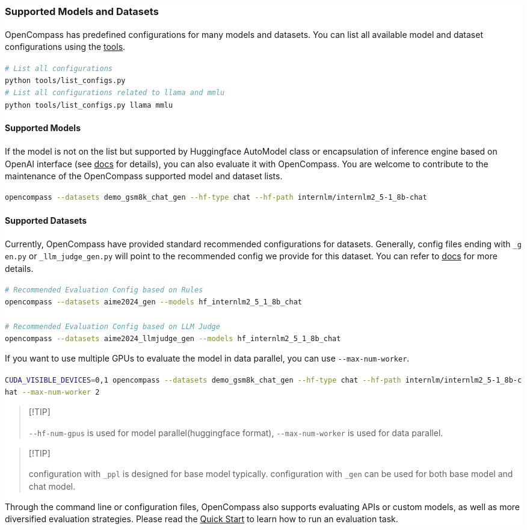 ### Supported Models and Datasets

OpenCompass has predefined configurations for many models and datasets. You can list all available model and dataset configurations using the [tools](./docs/en/tools.md#list-configs).

```bash
# List all configurations
python tools/list_configs.py
# List all configurations related to llama and mmlu
python tools/list_configs.py llama mmlu
```

#### Supported Models

If the model is not on the list but supported by Huggingface AutoModel class or encapsulation of inference engine based on OpenAI interface (see [docs](https://opencompass.readthedocs.io/en/latest/advanced_guides/new_model.html) for details), you can also evaluate it with OpenCompass. You are welcome to contribute to the maintenance of the OpenCompass supported model and dataset lists.

```bash
opencompass --datasets demo_gsm8k_chat_gen --hf-type chat --hf-path internlm/internlm2_5-1_8b-chat
```

#### Supported Datasets

Currently, OpenCompass have provided standard recommended configurations for datasets. Generally, config files ending with `_gen.py` or `_llm_judge_gen.py` will point to the recommended config we provide for this dataset. You can refer to [docs](https://opencompass.readthedocs.io/en/latest/dataset_statistics.html) for more details.

```bash
# Recommended Evaluation Config based on Rules
opencompass --datasets aime2024_gen --models hf_internlm2_5_1_8b_chat

# Recommended Evaluation Config based on LLM Judge
opencompass --datasets aime2024_llmjudge_gen --models hf_internlm2_5_1_8b_chat
```

If you want to use multiple GPUs to evaluate the model in data parallel, you can use `--max-num-worker`.

```bash
CUDA_VISIBLE_DEVICES=0,1 opencompass --datasets demo_gsm8k_chat_gen --hf-type chat --hf-path internlm/internlm2_5-1_8b-chat --max-num-worker 2
```

> \[!TIP\]
>
> `--hf-num-gpus` is used for model parallel(huggingface format), `--max-num-worker` is used for data parallel.

> \[!TIP\]
>
> configuration with `_ppl` is designed for base model typically.
> configuration with `_gen` can be used for both base model and chat model.

Through the command line or configuration files, OpenCompass also supports evaluating APIs or custom models, as well as more diversified evaluation strategies. Please read the [Quick Start](https://opencompass.readthedocs.io/en/latest/get_started/quick_start.html) to learn how to run an evaluation task.


[github-contributors-link]: https://github.com/open-compass/opencompass/graphs/contributors
[github-contributors-shield]: https://img.shields.io/github/contributors/open-compass/opencompass?color=c4f042&labelColor=black&style=flat-square
[github-forks-link]: https://github.com/open-compass/opencompass/network/members
[github-forks-shield]: https://img.shields.io/github/forks/open-compass/opencompass?color=8ae8ff&labelColor=black&style=flat-square
[github-issues-link]: https://github.com/open-compass/opencompass/issues
[github-issues-shield]: https://img.shields.io/github/issues/open-compass/opencompass?color=ff80eb&labelColor=black&style=flat-square
[github-license-link]: https://github.com/open-compass/opencompass/blob/main/LICENSE
[github-license-shield]: https://img.shields.io/github/license/open-compass/opencompass?color=white&labelColor=black&style=flat-square
[github-release-link]: https://github.com/open-compass/opencompass/releases
[github-release-shield]: https://img.shields.io/github/v/release/open-compass/opencompass?color=369eff&labelColor=black&logo=github&style=flat-square
[github-releasedate-link]: https://github.com/open-compass/opencompass/releases
[github-releasedate-shield]: https://img.shields.io/github/release-date/open-compass/opencompass?labelColor=black&style=flat-square
[github-stars-link]: https://github.com/open-compass/opencompass/stargazers
[github-stars-shield]: https://img.shields.io/github/stars/open-compass/opencompass?color=ffcb47&labelColor=black&style=flat-square
[github-trending-shield]: https://trendshift.io/api/badge/repositories/6630
[github-trending-url]: https://trendshift.io/repositories/6630